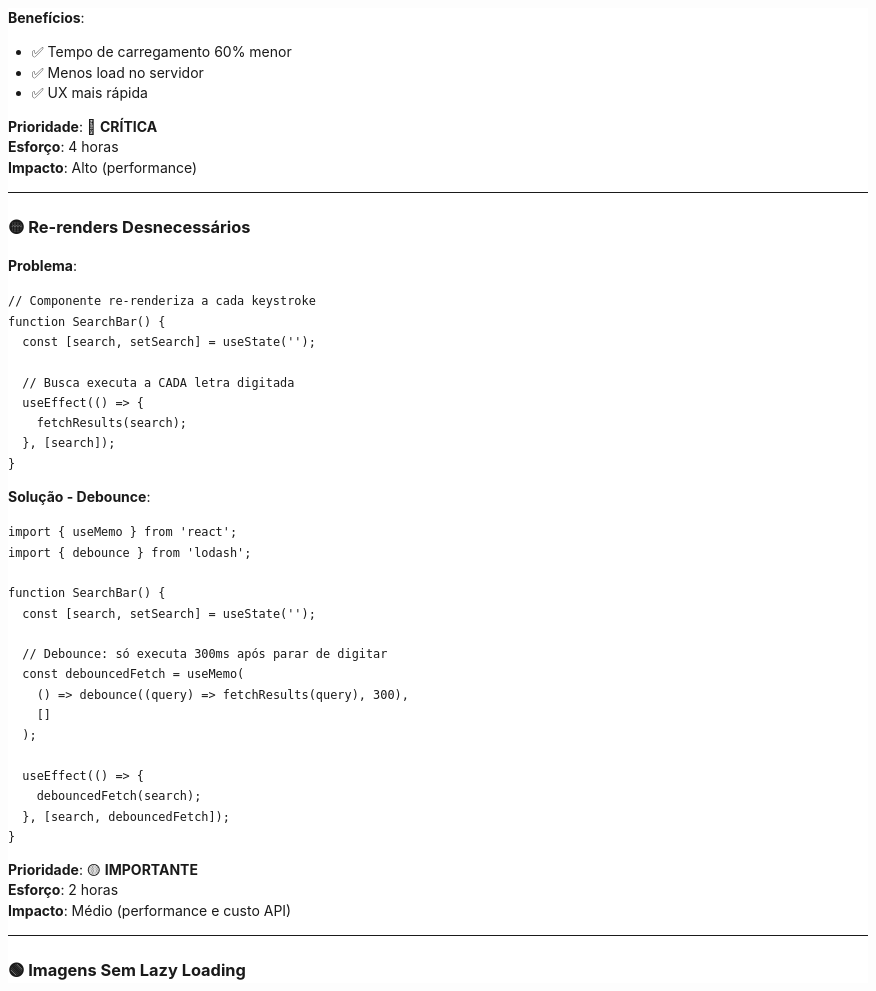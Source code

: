 **Benefícios**:
- ✅ Tempo de carregamento 60% menor
- ✅ Menos load no servidor
- ✅ UX mais rápida

**Prioridade**: 🔴 **CRÍTICA**  
**Esforço**: 4 horas  
**Impacto**: Alto (performance)

---

### 🟡 Re-renders Desnecessários

**Problema**:
```tsx
// Componente re-renderiza a cada keystroke
function SearchBar() {
  const [search, setSearch] = useState('');
  
  // Busca executa a CADA letra digitada
  useEffect(() => {
    fetchResults(search);
  }, [search]);
}
```

**Solução - Debounce**:
```tsx
import { useMemo } from 'react';
import { debounce } from 'lodash';

function SearchBar() {
  const [search, setSearch] = useState('');
  
  // Debounce: só executa 300ms após parar de digitar
  const debouncedFetch = useMemo(
    () => debounce((query) => fetchResults(query), 300),
    []
  );
  
  useEffect(() => {
    debouncedFetch(search);
  }, [search, debouncedFetch]);
}
```

**Prioridade**: 🟡 **IMPORTANTE**  
**Esforço**: 2 horas  
**Impacto**: Médio (performance e custo API)

---

### 🟢 Imagens Sem Lazy Loading
